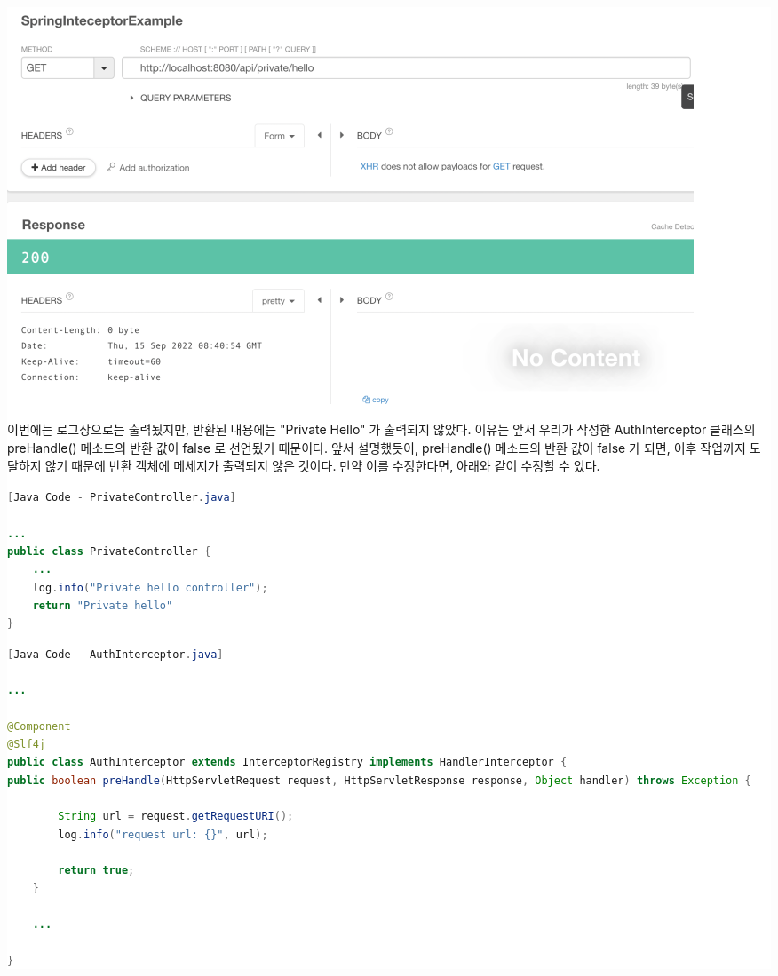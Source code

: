 ![실행결과2](/images/2022-08-16-spring-chapter16-spring_interceptor/3_example.jpg)

이번에는 로그상으로는 출력됬지만, 반환된 내용에는 "Private Hello" 가 출력되지 않았다. 이유는 앞서 우리가 작성한 AuthInterceptor 클래스의 preHandle() 메소드의 반환 값이 false 로 선언됬기 때문이다. 앞서 설명했듯이, preHandle() 메소드의 반환 값이 false 가 되면, 이후 작업까지 도달하지 않기 때문에 반환 객체에 메세지가 출력되지 않은 것이다. 만약 이를 수정한다면, 아래와 같이 수정할 수 있다.<br>

```java
[Java Code - PrivateController.java]

...
public class PrivateController {
    ...
    log.info("Private hello controller");
    return "Private hello"
}
```

```java
[Java Code - AuthInterceptor.java]

...

@Component
@Slf4j
public class AuthInterceptor extends InterceptorRegistry implements HandlerInterceptor {
public boolean preHandle(HttpServletRequest request, HttpServletResponse response, Object handler) throws Exception {

        String url = request.getRequestURI();
        log.info("request url: {}", url);

        return true;  
    }

    ...

}
```
